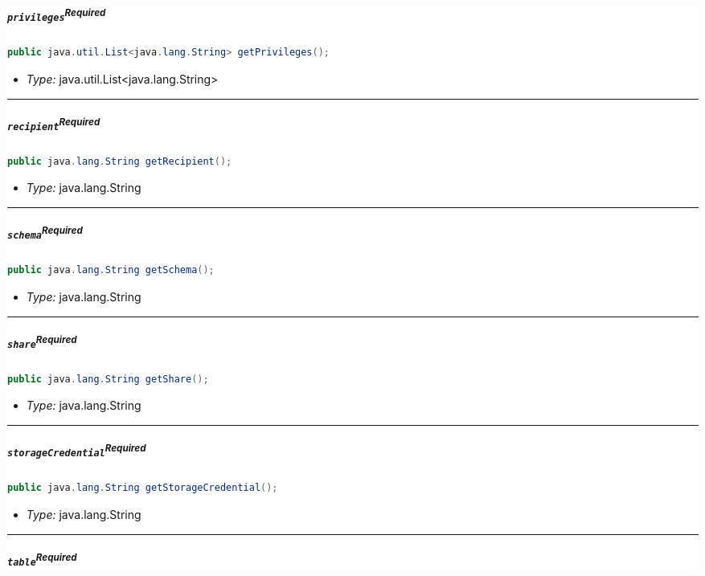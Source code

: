 
##### `privileges`<sup>Required</sup> <a name="privileges" id="@cdktf/provider-databricks.grant.Grant.property.privileges"></a>

```java
public java.util.List<java.lang.String> getPrivileges();
```

- *Type:* java.util.List<java.lang.String>

---

##### `recipient`<sup>Required</sup> <a name="recipient" id="@cdktf/provider-databricks.grant.Grant.property.recipient"></a>

```java
public java.lang.String getRecipient();
```

- *Type:* java.lang.String

---

##### `schema`<sup>Required</sup> <a name="schema" id="@cdktf/provider-databricks.grant.Grant.property.schema"></a>

```java
public java.lang.String getSchema();
```

- *Type:* java.lang.String

---

##### `share`<sup>Required</sup> <a name="share" id="@cdktf/provider-databricks.grant.Grant.property.share"></a>

```java
public java.lang.String getShare();
```

- *Type:* java.lang.String

---

##### `storageCredential`<sup>Required</sup> <a name="storageCredential" id="@cdktf/provider-databricks.grant.Grant.property.storageCredential"></a>

```java
public java.lang.String getStorageCredential();
```

- *Type:* java.lang.String

---

##### `table`<sup>Required</sup> <a name="table" id="@cdktf/provider-databricks.grant.Grant.property.table"></a>
